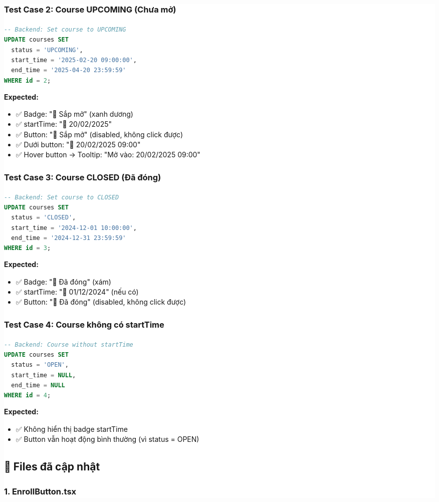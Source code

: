 ### Test Case 2: Course UPCOMING (Chưa mở)

```sql
-- Backend: Set course to UPCOMING
UPDATE courses SET
  status = 'UPCOMING',
  start_time = '2025-02-20 09:00:00',
  end_time = '2025-04-20 23:59:59'
WHERE id = 2;
```

**Expected:**

- ✅ Badge: "🔵 Sắp mở" (xanh dương)
- ✅ startTime: "📅 20/02/2025"
- ✅ Button: "🔵 Sắp mở" (disabled, không click được)
- ✅ Dưới button: "📅 20/02/2025 09:00"
- ✅ Hover button → Tooltip: "Mở vào: 20/02/2025 09:00"

### Test Case 3: Course CLOSED (Đã đóng)

```sql
-- Backend: Set course to CLOSED
UPDATE courses SET
  status = 'CLOSED',
  start_time = '2024-12-01 10:00:00',
  end_time = '2024-12-31 23:59:59'
WHERE id = 3;
```

**Expected:**

- ✅ Badge: "🔴 Đã đóng" (xám)
- ✅ startTime: "📅 01/12/2024" (nếu có)
- ✅ Button: "🔴 Đã đóng" (disabled, không click được)

### Test Case 4: Course không có startTime

```sql
-- Backend: Course without startTime
UPDATE courses SET
  status = 'OPEN',
  start_time = NULL,
  end_time = NULL
WHERE id = 4;
```

**Expected:**

- ✅ Không hiển thị badge startTime
- ✅ Button vẫn hoạt động bình thường (vì status = OPEN)

## 📁 Files đã cập nhật

### 1. EnrollButton.tsx
